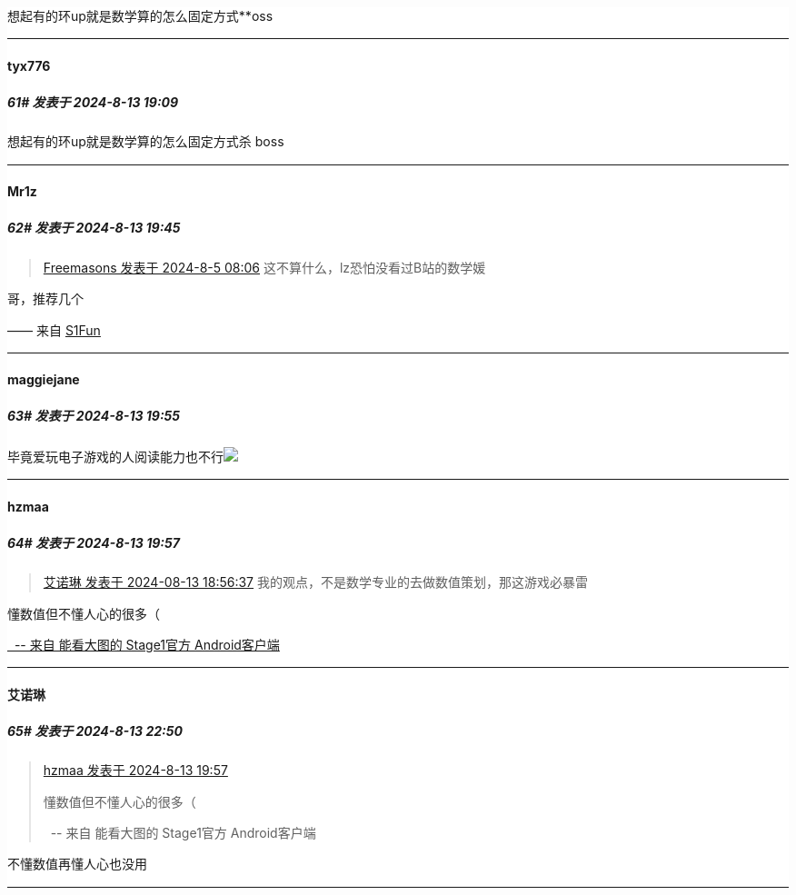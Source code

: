 想起有的环up就是数学算的怎么固定方式**oss

*****

####  tyx776  
##### 61#       发表于 2024-8-13 19:09

想起有的环up就是数学算的怎么固定方式杀 boss


*****

####  Mr1z  
##### 62#       发表于 2024-8-13 19:45

<blockquote><a href="httphttps://bbs.saraba1st.com/2b/forum.php?mod=redirect&amp;goto=findpost&amp;pid=65799731&amp;ptid=2193928" target="_blank">Freemasons 发表于 2024-8-5 08:06</a>
这不算什么，lz恐怕没看过B站的数学媛</blockquote>
哥，推荐几个

—— 来自 [S1Fun](https://s1fun.koalcat.com)


*****

####  maggiejane  
##### 63#       发表于 2024-8-13 19:55

毕竟爱玩电子游戏的人阅读能力也不行<img src="https://static.saraba1st.com/image/smiley/face2017/001.png" referrerpolicy="no-referrer">

*****

####  hzmaa  
##### 64#       发表于 2024-8-13 19:57

<blockquote><a href="httphttps://bbs.saraba1st.com/2b/forum.php?mod=redirect&amp;goto=findpost&amp;pid=65884344&amp;ptid=2193928" target="_blank">艾诺琳 发表于 2024-08-13 18:56:37</a>
我的观点，不是数学专业的去做数值策划，那这游戏必暴雷</blockquote>懂数值但不懂人心的很多（

[  -- 来自 能看大图的 Stage1官方 Android客户端](https://www.coolapk.com/apk/140634)


*****

####  艾诺琳  
##### 65#       发表于 2024-8-13 22:50

<blockquote><a href="httphttps://bbs.saraba1st.com/2b/forum.php?mod=redirect&amp;goto=findpost&amp;pid=65884839&amp;ptid=2193928" target="_blank">hzmaa 发表于 2024-8-13 19:57</a>

懂数值但不懂人心的很多（

  -- 来自 能看大图的 Stage1官方 Android客户端</blockquote>
不懂数值再懂人心也没用


*****
